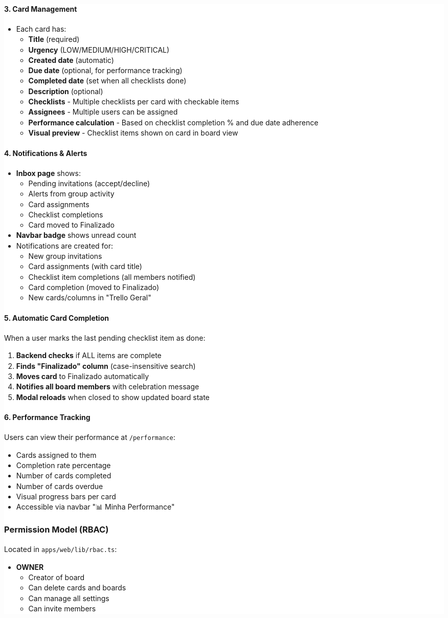 #### 3. Card Management
- Each card has:
  - **Title** (required)
  - **Urgency** (LOW/MEDIUM/HIGH/CRITICAL)
  - **Created date** (automatic)
  - **Due date** (optional, for performance tracking)
  - **Completed date** (set when all checklists done)
  - **Description** (optional)
  - **Checklists** - Multiple checklists per card with checkable items
  - **Assignees** - Multiple users can be assigned
  - **Performance calculation** - Based on checklist completion % and due date adherence
  - **Visual preview** - Checklist items shown on card in board view

#### 4. Notifications & Alerts
- **Inbox page** shows:
  - Pending invitations (accept/decline)
  - Alerts from group activity
  - Card assignments
  - Checklist completions
  - Card moved to Finalizado
- **Navbar badge** shows unread count
- Notifications are created for:
  - New group invitations
  - Card assignments (with card title)
  - Checklist item completions (all members notified)
  - Card completion (moved to Finalizado)
  - New cards/columns in "Trello Geral"

#### 5. Automatic Card Completion
When a user marks the last pending checklist item as done:
1. **Backend checks** if ALL items are complete
2. **Finds "Finalizado" column** (case-insensitive search)
3. **Moves card** to Finalizado automatically
4. **Notifies all board members** with celebration message
5. **Modal reloads** when closed to show updated board state

#### 6. Performance Tracking
Users can view their performance at `/performance`:
- Cards assigned to them
- Completion rate percentage
- Number of cards completed
- Number of cards overdue
- Visual progress bars per card
- Accessible via navbar "📊 Minha Performance"

### Permission Model (RBAC)

Located in `apps/web/lib/rbac.ts`:

- **OWNER**
  - Creator of board
  - Can delete cards and boards
  - Can manage all settings
  - Can invite members
